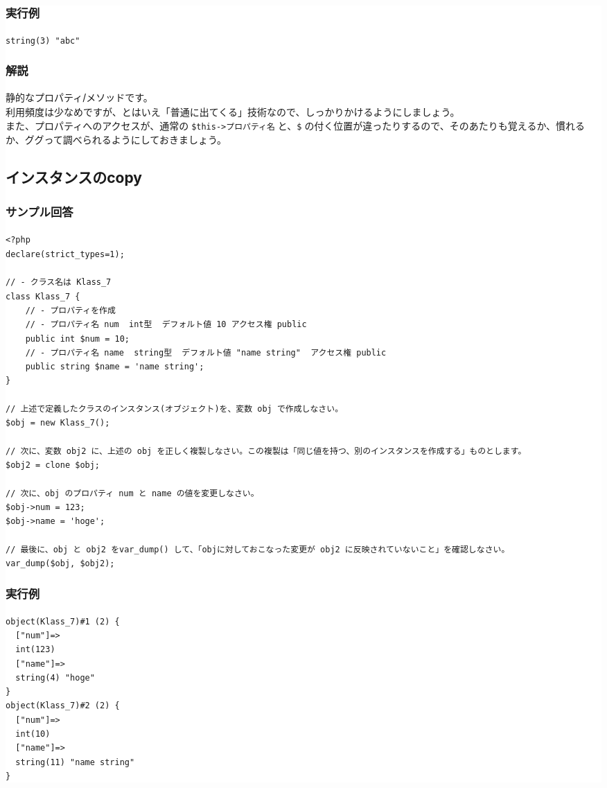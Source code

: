 ### 実行例

```
string(3) "abc"
```

### 解説

静的なプロパティ/メソッドです。  
利用頻度は少なめですが、とはいえ「普通に出てくる」技術なので、しっかりかけるようにしましょう。  
また、プロパティへのアクセスが、通常の `$this->プロパティ名` と、`$` の付く位置が違ったりするので、そのあたりも覚えるか、慣れるか、ググって調べられるようにしておきましょう。  

## インスタンスのcopy

### サンプル回答

```
<?php
declare(strict_types=1);

// - クラス名は Klass_7
class Klass_7 {
    // - プロパティを作成
    // - プロパティ名 num  int型  デフォルト値 10 アクセス権 public
    public int $num = 10;
    // - プロパティ名 name  string型  デフォルト値 "name string"  アクセス権 public
    public string $name = 'name string';
}

// 上述で定義したクラスのインスタンス(オブジェクト)を、変数 obj で作成しなさい。  
$obj = new Klass_7();

// 次に、変数 obj2 に、上述の obj を正しく複製しなさい。この複製は「同じ値を持つ、別のインスタンスを作成する」ものとします。  
$obj2 = clone $obj;

// 次に、obj のプロパティ num と name の値を変更しなさい。  
$obj->num = 123;
$obj->name = 'hoge';

// 最後に、obj と obj2 をvar_dump() して、「objに対しておこなった変更が obj2 に反映されていないこと」を確認しなさい。  
var_dump($obj, $obj2);
```

### 実行例

```
object(Klass_7)#1 (2) {
  ["num"]=>
  int(123)
  ["name"]=>
  string(4) "hoge"
}
object(Klass_7)#2 (2) {
  ["num"]=>
  int(10)
  ["name"]=>
  string(11) "name string"
}
```
